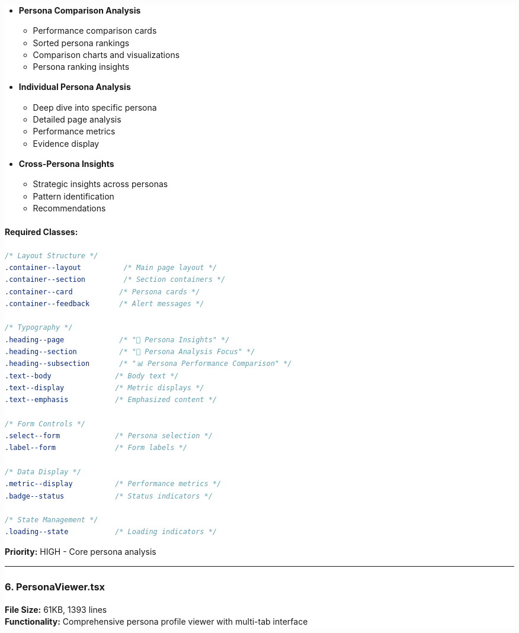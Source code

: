 - **Persona Comparison Analysis**
  - Performance comparison cards
  - Sorted persona rankings
  - Comparison charts and visualizations
  - Persona ranking insights

- **Individual Persona Analysis**
  - Deep dive into specific persona
  - Detailed page analysis
  - Performance metrics
  - Evidence display

- **Cross-Persona Insights**
  - Strategic insights across personas
  - Pattern identification
  - Recommendations

#### Required Classes:
```css
/* Layout Structure */
.container--layout          /* Main page layout */
.container--section         /* Section containers */
.container--card           /* Persona cards */
.container--feedback       /* Alert messages */

/* Typography */
.heading--page             /* "👥 Persona Insights" */
.heading--section          /* "🎯 Persona Analysis Focus" */
.heading--subsection       /* "📊 Persona Performance Comparison" */
.text--body               /* Body text */
.text--display            /* Metric displays */
.text--emphasis           /* Emphasized content */

/* Form Controls */
.select--form             /* Persona selection */
.label--form              /* Form labels */

/* Data Display */
.metric--display          /* Performance metrics */
.badge--status            /* Status indicators */

/* State Management */
.loading--state           /* Loading indicators */
```

**Priority:** HIGH - Core persona analysis

---

### 6. PersonaViewer.tsx
**File Size:** 61KB, 1393 lines  
**Functionality:** Comprehensive persona profile viewer with multi-tab interface
